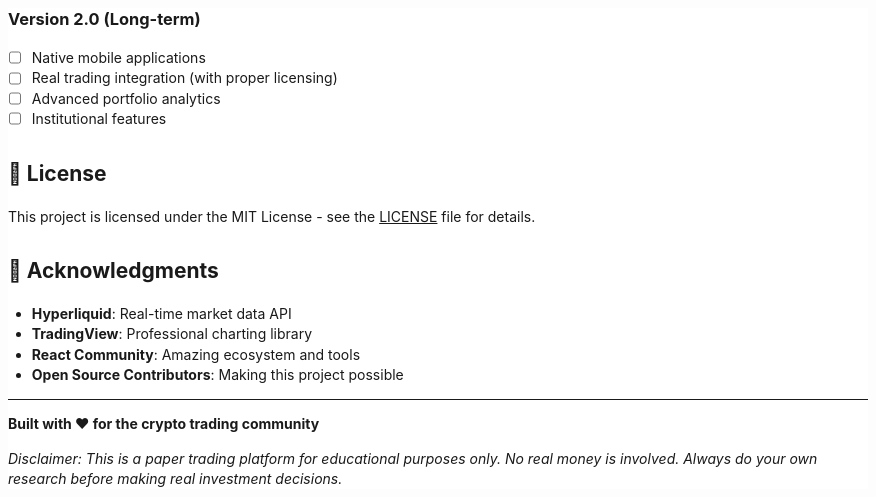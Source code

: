 ### **Version 2.0** (Long-term)
- [ ] Native mobile applications
- [ ] Real trading integration (with proper licensing)
- [ ] Advanced portfolio analytics
- [ ] Institutional features

## 📄 **License**

This project is licensed under the MIT License - see the [LICENSE](LICENSE) file for details.

## 🙏 **Acknowledgments**

- **Hyperliquid**: Real-time market data API
- **TradingView**: Professional charting library
- **React Community**: Amazing ecosystem and tools
- **Open Source Contributors**: Making this project possible

---

**Built with ❤️ for the crypto trading community**

*Disclaimer: This is a paper trading platform for educational purposes only. No real money is involved. Always do your own research before making real investment decisions.*